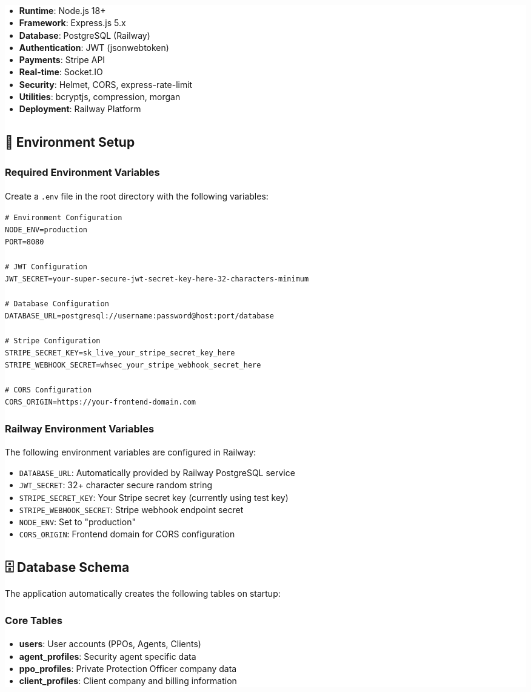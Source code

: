 - **Runtime**: Node.js 18+
- **Framework**: Express.js 5.x
- **Database**: PostgreSQL (Railway)
- **Authentication**: JWT (jsonwebtoken)
- **Payments**: Stripe API
- **Real-time**: Socket.IO
- **Security**: Helmet, CORS, express-rate-limit
- **Utilities**: bcryptjs, compression, morgan
- **Deployment**: Railway Platform

## 🔧 Environment Setup

### Required Environment Variables

Create a `.env` file in the root directory with the following variables:

```env
# Environment Configuration
NODE_ENV=production
PORT=8080

# JWT Configuration
JWT_SECRET=your-super-secure-jwt-secret-key-here-32-characters-minimum

# Database Configuration
DATABASE_URL=postgresql://username:password@host:port/database

# Stripe Configuration
STRIPE_SECRET_KEY=sk_live_your_stripe_secret_key_here
STRIPE_WEBHOOK_SECRET=whsec_your_stripe_webhook_secret_here

# CORS Configuration
CORS_ORIGIN=https://your-frontend-domain.com
```

### Railway Environment Variables

The following environment variables are configured in Railway:

- `DATABASE_URL`: Automatically provided by Railway PostgreSQL service
- `JWT_SECRET`: 32+ character secure random string
- `STRIPE_SECRET_KEY`: Your Stripe secret key (currently using test key)
- `STRIPE_WEBHOOK_SECRET`: Stripe webhook endpoint secret
- `NODE_ENV`: Set to "production"
- `CORS_ORIGIN`: Frontend domain for CORS configuration

## 🗄 Database Schema

The application automatically creates the following tables on startup:

### Core Tables
- **users**: User accounts (PPOs, Agents, Clients)
- **agent_profiles**: Security agent specific data
- **ppo_profiles**: Private Protection Officer company data
- **client_profiles**: Client company and billing information
